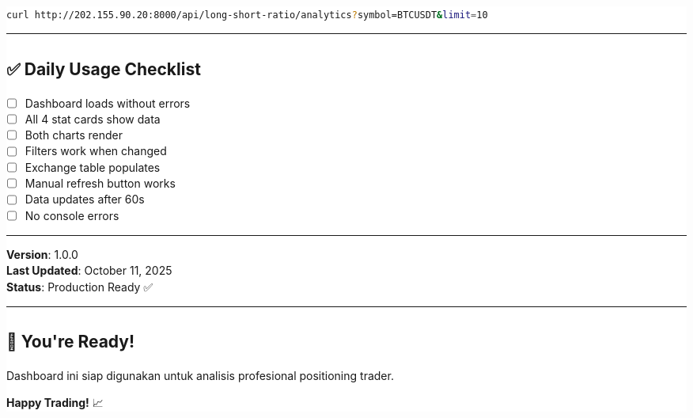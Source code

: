 ```bash
curl http://202.155.90.20:8000/api/long-short-ratio/analytics?symbol=BTCUSDT&limit=10
```

---

## ✅ Daily Usage Checklist

-   [ ] Dashboard loads without errors
-   [ ] All 4 stat cards show data
-   [ ] Both charts render
-   [ ] Filters work when changed
-   [ ] Exchange table populates
-   [ ] Manual refresh button works
-   [ ] Data updates after 60s
-   [ ] No console errors

---

**Version**: 1.0.0  
**Last Updated**: October 11, 2025  
**Status**: Production Ready ✅

---

## 🚀 You're Ready!

Dashboard ini siap digunakan untuk analisis profesional positioning trader.

**Happy Trading!** 📈
